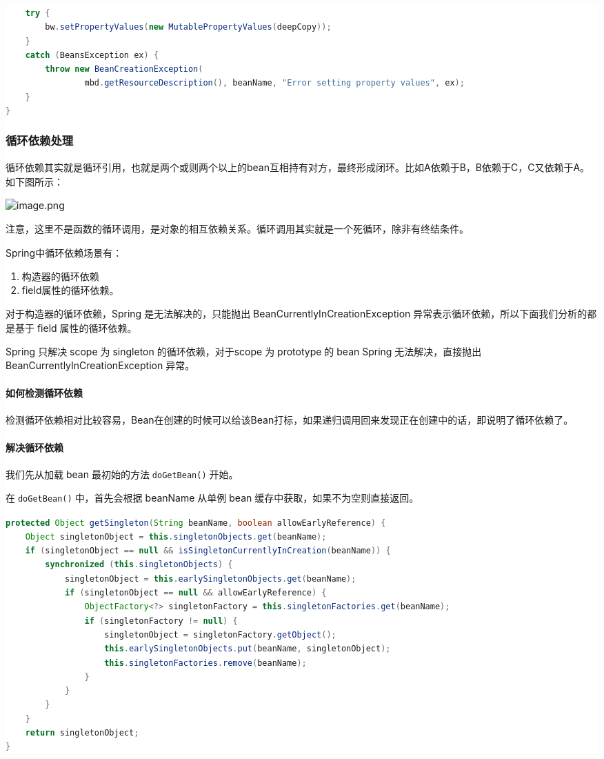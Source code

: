 ```java
    try {  
        bw.setPropertyValues(new MutablePropertyValues(deepCopy));  
    }  
    catch (BeansException ex) {  
        throw new BeanCreationException(  
                mbd.getResourceDescription(), beanName, "Error setting property values", ex);  
    }  
}
```

### 循环依赖处理

循环依赖其实就是循环引用，也就是两个或则两个以上的bean互相持有对方，最终形成闭环。比如A依赖于B，B依赖于C，C又依赖于A。如下图所示：

![image.png](https://i.loli.net/2019/12/25/eC78KSWf1sFYRtn.png)

注意，这里不是函数的循环调用，是对象的相互依赖关系。循环调用其实就是一个死循环，除非有终结条件。

Spring中循环依赖场景有：

1. 构造器的循环依赖
2. field属性的循环依赖。 

对于构造器的循环依赖，Spring 是无法解决的，只能抛出 BeanCurrentlyInCreationException 异常表示循环依赖，所以下面我们分析的都是基于 field 属性的循环依赖。

Spring 只解决 scope 为 singleton 的循环依赖，对于scope 为 prototype 的 bean Spring 无法解决，直接抛出 BeanCurrentlyInCreationException 异常。

#### 如何检测循环依赖

检测循环依赖相对比较容易，Bean在创建的时候可以给该Bean打标，如果递归调用回来发现正在创建中的话，即说明了循环依赖了。

#### 解决循环依赖

我们先从加载 bean 最初始的方法 `doGetBean()` 开始。

在 `doGetBean()` 中，首先会根据 beanName 从单例 bean 缓存中获取，如果不为空则直接返回。

```java
protected Object getSingleton(String beanName, boolean allowEarlyReference) {
    Object singletonObject = this.singletonObjects.get(beanName);
    if (singletonObject == null && isSingletonCurrentlyInCreation(beanName)) {
        synchronized (this.singletonObjects) {
            singletonObject = this.earlySingletonObjects.get(beanName);
            if (singletonObject == null && allowEarlyReference) {
                ObjectFactory<?> singletonFactory = this.singletonFactories.get(beanName);
                if (singletonFactory != null) {
                    singletonObject = singletonFactory.getObject();
                    this.earlySingletonObjects.put(beanName, singletonObject);
                    this.singletonFactories.remove(beanName);
                }
            }
        }
    }
    return singletonObject;
}
```

